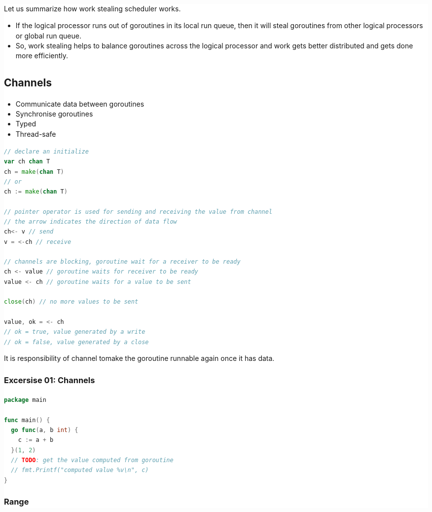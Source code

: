 Let us summarize how work stealing scheduler works.

- If the logical processor runs out of goroutines in its local run queue, then it will steal goroutines from other logical processors or global run queue.
- So, work stealing helps to balance goroutines across the logical processor and work gets better distributed and gets done more efficiently.

## Channels

- Communicate data between goroutines
- Synchronise goroutines
- Typed
- Thread-safe

```go
// declare an initialize
var ch chan T
ch = make(chan T)
// or
ch := make(chan T)

// pointer operator is used for sending and receiving the value from channel
// the arrow indicates the direction of data flow
ch<- v // send
v = <-ch // receive

// channels are blocking, goroutine wait for a receiver to be ready
ch <- value // goroutine waits for receiver to be ready
value <- ch // goroutine waits for a value to be sent

close(ch) // no more values to be sent

value, ok = <- ch
// ok = true, value generated by a write
// ok = false, value generated by a close
```

It is responsibility of channel tomake the goroutine runnable again once it has data.

### Excersise 01: Channels

```go
package main

func main() {
  go func(a, b int) {
    c := a + b
  }(1, 2)
  // TODO: get the value computed from goroutine
  // fmt.Printf("computed value %v\n", c)
}
```

### Range

